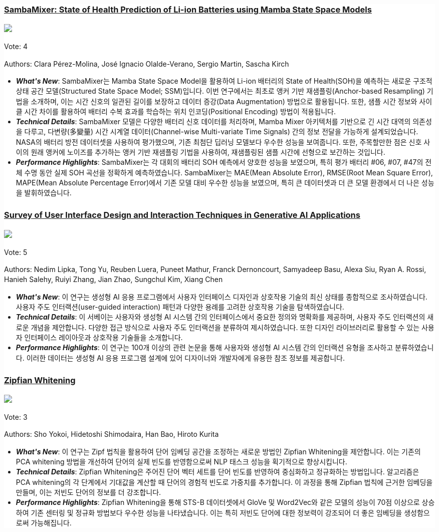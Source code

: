 ### [SambaMixer: State of Health Prediction of Li-ion Batteries using Mamba State Space Models](https://arxiv.org/abs/2411.00233)

![](https://cdn-thumbnails.huggingface.co/social-thumbnails/papers/2411.00233.png)

Vote: 4

Authors: Clara Pérez-Molina, José Ignacio Olalde-Verano, Sergio Martin, Sascha Kirch

- ***What's New***: SambaMixer는 Mamba State Space Model을 활용하여 Li-ion 배터리의 State of Health(SOH)을 예측하는 새로운 구조적 상태 공간 모델(Structured State Space Model; SSM)입니다. 이번 연구에서는 최초로 앵커 기반 재샘플링(Anchor-based Resampling) 기법을 소개하며, 이는 시간 신호의 일관된 길이를 보장하고 데이터 증강(Data Augmentation) 방법으로 활용됩니다. 또한, 샘플 시간 정보와 사이클 시간 차이를 활용하여 배터리 수복 효과를 학습하는 위치 인코딩(Positional Encoding) 방법이 적용됩니다.
- ***Technical Details***: SambaMixer 모델은 다양한 배터리 신호 데이터를 처리하며, Mamba Mixer 아키텍처를 기반으로 긴 시간 대역의 의존성을 다루고, 다변량(多變量) 시간 시계열 데이터(Channel-wise Multi-variate Time Signals) 간의 정보 전달을 가능하게 설계되었습니다. NASA의 배터리 방전 데이터셋을 사용하여 평가했으며, 기존 최첨단 딥러닝 모델보다 우수한 성능을 보여줍니다. 또한, 주목할만한 점은 신호 사이의 원래 앵커에 노이즈를 추가하는 앵커 기반 재샘플링 기법을 사용하여, 재샘플링된 샘플 시간에 선형으로 보간하는 것입니다.
- ***Performance Highlights***: SambaMixer는 각 대회의 배터리 SOH 예측에서 양호한 성능을 보였으며, 특히 평가 배터리 #06, #07, #47의 전체 수명 동안 실제 SOH 곡선을 정확하게 예측하였습니다. SambaMixer는 MAE(Mean Absolute Error), RMSE(Root Mean Square Error), MAPE(Mean Absolute Percentage Error)에서 기존 모델 대비 우수한 성능을 보였으며, 특히 큰 데이터셋과 더 큰 모델 환경에서 더 나은 성능을 발휘하였습니다.

### [Survey of User Interface Design and Interaction Techniques in Generative AI Applications](https://arxiv.org/abs/2410.22370)

![](https://cdn-thumbnails.huggingface.co/social-thumbnails/papers/2410.22370.png)

Vote: 5

Authors: Nedim Lipka, Tong Yu, Reuben Luera, Puneet Mathur, Franck Dernoncourt, Samyadeep Basu, Alexa Siu, Ryan A. Rossi, Hanieh Salehy, Ruiyi Zhang, Jian Zhao, Sungchul Kim, Xiang Chen

- ***What's New***: 이 연구는 생성형 AI 응용 프로그램에서 사용자 인터페이스 디자인과 상호작용 기술의 최신 상태를 종합적으로 조사하였습니다. 사용자 주도 인터랙션(user-guided interaction) 패턴과 다양한 용례를 고려한 상호작용 기술을 탐색하였습니다.
- ***Technical Details***: 이 서베이는 사용자와 생성형 AI 시스템 간의 인터페이스에서 중요한 정의와 명확화를 제공하며, 사용자 주도 인터랙션의 새로운 개념을 제안합니다. 다양한 접근 방식으로 사용자 주도 인터랙션을 분류하여 제시하였습니다. 또한 디자인 라이브러리로 활용할 수 있는 사용자 인터페이스 레이아웃과 상호작용 기술들을 소개합니다.
- ***Performance Highlights***: 이 연구는 100개 이상의 관련 논문을 통해 사용자와 생성형 AI 시스템 간의 인터랙션 유형을 조사하고 분류하였습니다. 이러한 데이터는 생성형 AI 응용 프로그램 설계에 있어 디자이너와 개발자에게 유용한 참조 정보를 제공합니다.

### [Zipfian Whitening](https://arxiv.org/abs/2411.00680)

![](https://cdn-thumbnails.huggingface.co/social-thumbnails/papers/2411.00680.png)

Vote: 3

Authors: Sho Yokoi, Hidetoshi Shimodaira, Han Bao, Hiroto Kurita

- ***What's New***: 이 연구는 Zipf 법칙을 활용하여 단어 임베딩 공간을 조정하는 새로운 방법인 Zipfian Whitening을 제안합니다. 이는 기존의 PCA whitening 방법을 개선하여 단어의 실제 빈도를 반영함으로써 NLP 태스크 성능을 획기적으로 향상시킵니다.
- ***Technical Details***: Zipfian Whitening은 주어진 단어 벡터 세트를 단어 빈도를 반영하여 중심화하고 정규화하는 방법입니다. 알고리즘은 PCA whitening의 각 단계에서 기대값을 계산할 때 단어의 경험적 빈도로 가중치를 추가합니다. 이 과정을 통해 Zipfian 법칙에 근거한 임베딩을 만들며, 이는 저빈도 단어의 정보를 더 강조합니다.
- ***Performance Highlights***: Zipfian Whitening을 통해 STS-B 데이터셋에서 GloVe 및 Word2Vec와 같은 모델의 성능이 70점 이상으로 상승하여 기존 센터링 및 정규화 방법보다 우수한 성능을 나타냈습니다. 이는 특히 저빈도 단어에 대한 정보력이 강조되어 더 좋은 임베딩을 생성함으로써 가능해집니다.
